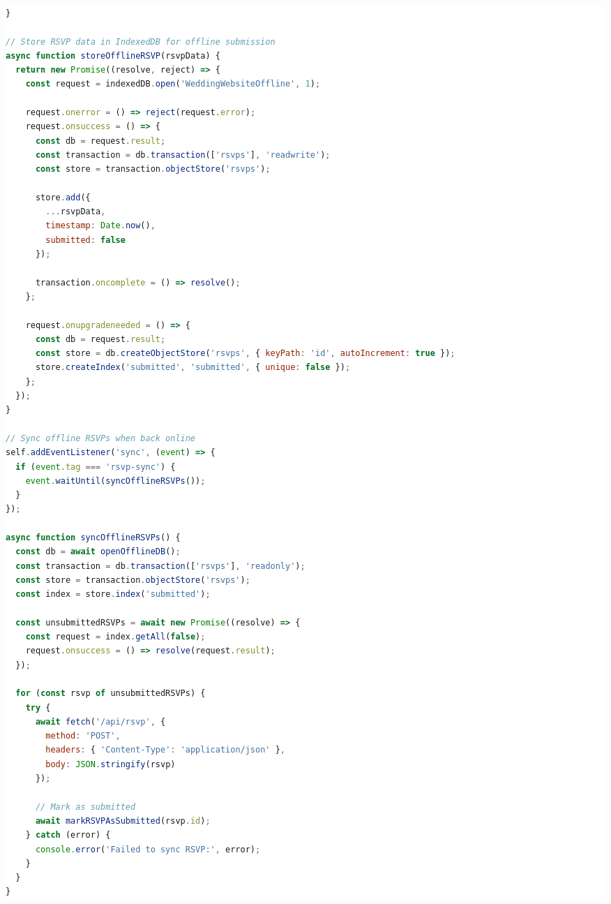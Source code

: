 ```javascript
}

// Store RSVP data in IndexedDB for offline submission
async function storeOfflineRSVP(rsvpData) {
  return new Promise((resolve, reject) => {
    const request = indexedDB.open('WeddingWebsiteOffline', 1);
    
    request.onerror = () => reject(request.error);
    request.onsuccess = () => {
      const db = request.result;
      const transaction = db.transaction(['rsvps'], 'readwrite');
      const store = transaction.objectStore('rsvps');
      
      store.add({
        ...rsvpData,
        timestamp: Date.now(),
        submitted: false
      });
      
      transaction.oncomplete = () => resolve();
    };
    
    request.onupgradeneeded = () => {
      const db = request.result;
      const store = db.createObjectStore('rsvps', { keyPath: 'id', autoIncrement: true });
      store.createIndex('submitted', 'submitted', { unique: false });
    };
  });
}

// Sync offline RSVPs when back online
self.addEventListener('sync', (event) => {
  if (event.tag === 'rsvp-sync') {
    event.waitUntil(syncOfflineRSVPs());
  }
});

async function syncOfflineRSVPs() {
  const db = await openOfflineDB();
  const transaction = db.transaction(['rsvps'], 'readonly');
  const store = transaction.objectStore('rsvps');
  const index = store.index('submitted');
  
  const unsubmittedRSVPs = await new Promise((resolve) => {
    const request = index.getAll(false);
    request.onsuccess = () => resolve(request.result);
  });

  for (const rsvp of unsubmittedRSVPs) {
    try {
      await fetch('/api/rsvp', {
        method: 'POST',
        headers: { 'Content-Type': 'application/json' },
        body: JSON.stringify(rsvp)
      });
      
      // Mark as submitted
      await markRSVPAsSubmitted(rsvp.id);
    } catch (error) {
      console.error('Failed to sync RSVP:', error);
    }
  }
}
```